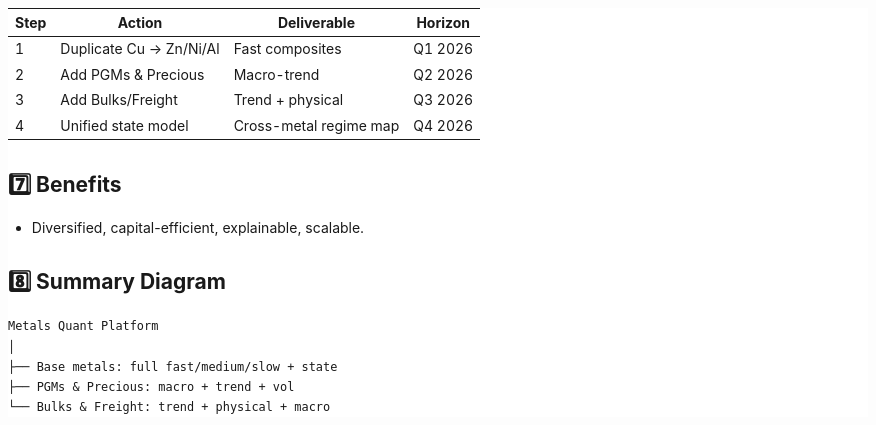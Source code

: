 | Step | Action                  | Deliverable            | Horizon |
| ---- | ----------------------- | ---------------------- | ------- |
| 1    | Duplicate Cu → Zn/Ni/Al | Fast composites        | Q1 2026 |
| 2    | Add PGMs & Precious     | Macro-trend            | Q2 2026 |
| 3    | Add Bulks/Freight       | Trend + physical       | Q3 2026 |
| 4    | Unified state model     | Cross-metal regime map | Q4 2026 |

## 7️⃣ Benefits

* Diversified, capital-efficient, explainable, scalable.

## 8️⃣ Summary Diagram

```
Metals Quant Platform
│
├── Base metals: full fast/medium/slow + state
├── PGMs & Precious: macro + trend + vol
└── Bulks & Freight: trend + physical + macro
```
